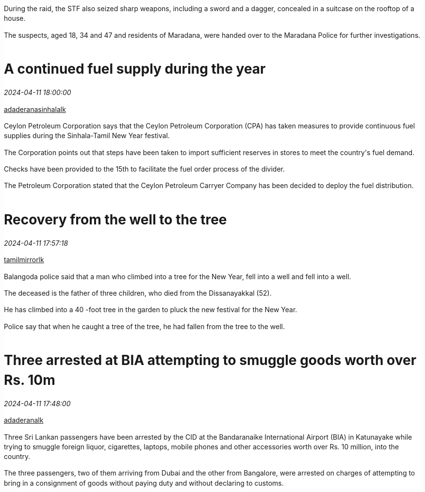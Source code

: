 During the raid, the STF also seized sharp weapons, including a sword and a dagger, concealed in a suitcase on the rooftop of a house.

The suspects, aged 18, 34 and 47 and residents of Maradana, were handed over to the Maradana Police for further investigations.



# A continued fuel supply during the year

*2024-04-11 18:00:00*

[adaderanasinhalalk](http://sinhala.adaderana.lk/news/195549)

Ceylon Petroleum Corporation says that the Ceylon Petroleum Corporation (CPA) has taken measures to provide continuous fuel supplies during the Sinhala-Tamil New Year festival.

The Corporation points out that steps have been taken to import sufficient reserves in stores to meet the country's fuel demand.

Checks have been provided to the 15th to facilitate the fuel order process of the divider.

The Petroleum Corporation stated that the Ceylon Petroleum Carryer Company has been decided to deploy the fuel distribution.



# Recovery from the well to the tree

*2024-04-11 17:57:18*

[tamilmirrorlk](https://www.tamilmirror.lk/மலையகம்/மரத்திலேறியவர்-கிணற்றிலிருந்து-சடலமாக-மீட்பு/76-335853)

Balangoda police said that a man who climbed into a tree for the New Year, fell into a well and fell into a well.

The deceased is the father of three children, who died from the Dissanayakkal (52).

He has climbed into a 40 -foot tree in the garden to pluck the new festival for the New Year.

Police say that when he caught a tree of the tree, he had fallen from the tree to the well.



# Three arrested at BIA attempting to smuggle goods worth over Rs. 10m

*2024-04-11 17:48:00*

[adaderanalk](https://www.adaderana.lk/news/98578/three-arrested-at-bia-attempting-to-smuggle-goods-worth-over-rs-10m)

Three Sri Lankan passengers have been arrested by the CID at the Bandaranaike International Airport (BIA) in Katunayake while trying to smuggle foreign liquor, cigarettes, laptops, mobile phones and other accessories worth over Rs. 10 million, into the country.

The three passengers, two of them arriving from Dubai and the other from Bangalore, were arrested on charges of attempting to bring in a consignment of goods without paying duty and without declaring to customs.
